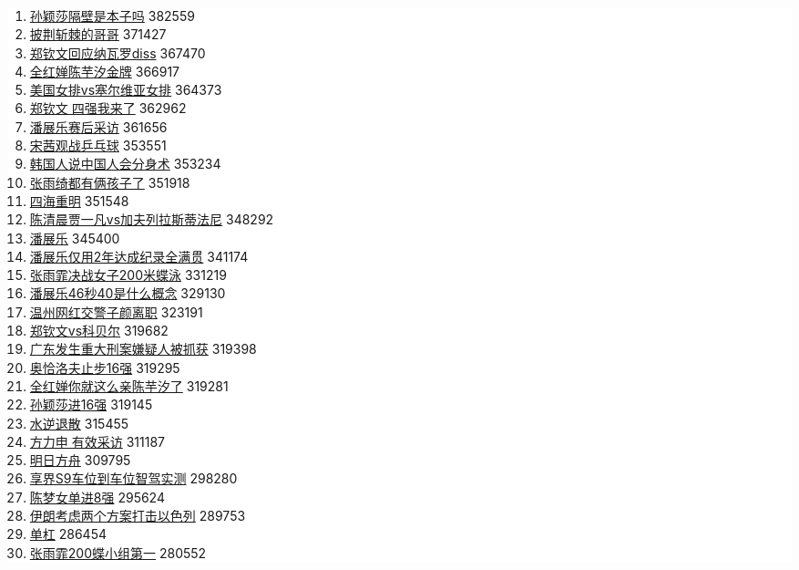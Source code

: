 1. [孙颖莎隔壁是本子吗](https://s.weibo.com/weibo?q=%23%E5%AD%99%E9%A2%96%E8%8E%8E%E9%9A%94%E5%A3%81%E6%98%AF%E6%9C%AC%E5%AD%90%E5%90%97%23&t=31&band_rank=22&Refer=top) 382559
1. [披荆斩棘的哥哥](https://s.weibo.com/weibo?q=%E6%8A%AB%E8%8D%86%E6%96%A9%E6%A3%98%E7%9A%84%E5%93%A5%E5%93%A5&t=31&band_rank=35&Refer=top) 371427
1. [郑钦文回应纳瓦罗diss](https://s.weibo.com/weibo?q=%23%E9%83%91%E9%92%A6%E6%96%87%E5%9B%9E%E5%BA%94%E7%BA%B3%E7%93%A6%E7%BD%97diss%23&t=31&band_rank=33&Refer=top) 367470
1. [全红婵陈芋汐金牌](https://s.weibo.com/weibo?q=%23%E5%85%A8%E7%BA%A2%E5%A9%B5%E9%99%88%E8%8A%8B%E6%B1%90%E9%87%91%E7%89%8C%23&t=31&band_rank=44&Refer=top) 366917
1. [美国女排vs塞尔维亚女排](https://s.weibo.com/weibo?q=%23%E7%BE%8E%E5%9B%BD%E5%A5%B3%E6%8E%92vs%E5%A1%9E%E5%B0%94%E7%BB%B4%E4%BA%9A%E5%A5%B3%E6%8E%92%23&t=31&band_rank=46&Refer=top) 364373
1. [郑钦文 四强我来了](https://s.weibo.com/weibo?q=%E9%83%91%E9%92%A6%E6%96%87%20%E5%9B%9B%E5%BC%BA%E6%88%91%E6%9D%A5%E4%BA%86&t=31&band_rank=43&Refer=top) 362962
1. [潘展乐赛后采访](https://s.weibo.com/weibo?q=%23%E6%BD%98%E5%B1%95%E4%B9%90%E8%B5%9B%E5%90%8E%E9%87%87%E8%AE%BF%23&t=31&band_rank=23&Refer=top) 361656
1. [宋茜观战乒乓球](https://s.weibo.com/weibo?q=%23%E5%AE%8B%E8%8C%9C%E8%A7%82%E6%88%98%E4%B9%92%E4%B9%93%E7%90%83%23&t=31&band_rank=45&Refer=top) 353551
1. [韩国人说中国人会分身术](https://s.weibo.com/weibo?q=%23%E9%9F%A9%E5%9B%BD%E4%BA%BA%E8%AF%B4%E4%B8%AD%E5%9B%BD%E4%BA%BA%E4%BC%9A%E5%88%86%E8%BA%AB%E6%9C%AF%23&t=31&band_rank=38&Refer=top) 353234
1. [张雨绮都有俩孩子了](https://s.weibo.com/weibo?q=%23%E5%BC%A0%E9%9B%A8%E7%BB%AE%E9%83%BD%E6%9C%89%E4%BF%A9%E5%AD%A9%E5%AD%90%E4%BA%86%23&t=31&band_rank=50&Refer=top) 351918
1. [四海重明](https://s.weibo.com/weibo?q=%E5%9B%9B%E6%B5%B7%E9%87%8D%E6%98%8E&t=31&band_rank=50&Refer=top) 351548
1. [陈清晨贾一凡vs加夫列拉斯蒂法尼](https://s.weibo.com/weibo?q=%23%E9%99%88%E6%B8%85%E6%99%A8%E8%B4%BE%E4%B8%80%E5%87%A1vs%E5%8A%A0%E5%A4%AB%E5%88%97%E6%8B%89%E6%96%AF%E8%92%82%E6%B3%95%E5%B0%BC%23&t=31&band_rank=37&Refer=top) 348292
1. [潘展乐](https://s.weibo.com/weibo?q=%E6%BD%98%E5%B1%95%E4%B9%90&t=31&band_rank=21&Refer=top) 345400
1. [潘展乐仅用2年达成纪录全满贯](https://s.weibo.com/weibo?q=%23%E6%BD%98%E5%B1%95%E4%B9%90%E4%BB%85%E7%94%A82%E5%B9%B4%E8%BE%BE%E6%88%90%E7%BA%AA%E5%BD%95%E5%85%A8%E6%BB%A1%E8%B4%AF%23&t=31&band_rank=43&Refer=top) 341174
1. [张雨霏决战女子200米蝶泳](https://s.weibo.com/weibo?q=%23%E5%BC%A0%E9%9B%A8%E9%9C%8F%E5%86%B3%E6%88%98%E5%A5%B3%E5%AD%90200%E7%B1%B3%E8%9D%B6%E6%B3%B3%23&t=31&band_rank=45&Refer=top) 331219
1. [潘展乐46秒40是什么概念](https://s.weibo.com/weibo?q=%23%E6%BD%98%E5%B1%95%E4%B9%9046%E7%A7%9240%E6%98%AF%E4%BB%80%E4%B9%88%E6%A6%82%E5%BF%B5%23&t=31&band_rank=41&Refer=top) 329130
1. [温州网红交警子颜离职](https://s.weibo.com/weibo?q=%23%E6%B8%A9%E5%B7%9E%E7%BD%91%E7%BA%A2%E4%BA%A4%E8%AD%A6%E5%AD%90%E9%A2%9C%E7%A6%BB%E8%81%8C%23&t=31&band_rank=46&Refer=top) 323191
1. [郑钦文vs科贝尔](https://s.weibo.com/weibo?q=%23%E9%83%91%E9%92%A6%E6%96%87vs%E7%A7%91%E8%B4%9D%E5%B0%94%23&t=31&band_rank=32&Refer=top) 319682
1. [广东发生重大刑案嫌疑人被抓获](https://s.weibo.com/weibo?q=%23%E5%B9%BF%E4%B8%9C%E5%8F%91%E7%94%9F%E9%87%8D%E5%A4%A7%E5%88%91%E6%A1%88%E5%AB%8C%E7%96%91%E4%BA%BA%E8%A2%AB%E6%8A%93%E8%8E%B7%23&t=31&band_rank=39&Refer=top) 319398
1. [奥恰洛夫止步16强](https://s.weibo.com/weibo?q=%23%E5%A5%A5%E6%81%B0%E6%B4%9B%E5%A4%AB%E6%AD%A2%E6%AD%A516%E5%BC%BA%23&t=31&band_rank=42&Refer=top) 319295
1. [全红婵你就这么亲陈芋汐了](https://s.weibo.com/weibo?q=%E5%85%A8%E7%BA%A2%E5%A9%B5%E4%BD%A0%E5%B0%B1%E8%BF%99%E4%B9%88%E4%BA%B2%E9%99%88%E8%8A%8B%E6%B1%90%E4%BA%86&t=31&band_rank=43&Refer=top) 319281
1. [孙颖莎进16强](https://s.weibo.com/weibo?q=%23%E5%AD%99%E9%A2%96%E8%8E%8E%E8%BF%9B16%E5%BC%BA%23&t=31&band_rank=46&Refer=top) 319145
1. [水逆退散](https://s.weibo.com/weibo?q=%23%E6%B0%B4%E9%80%86%E9%80%80%E6%95%A3%23&t=31&band_rank=47&Refer=top) 315455
1. [方力申 有效采访](https://s.weibo.com/weibo?q=%E6%96%B9%E5%8A%9B%E7%94%B3%20%E6%9C%89%E6%95%88%E9%87%87%E8%AE%BF&t=31&band_rank=39&Refer=top) 311187
1. [明日方舟](https://s.weibo.com/weibo?q=%E6%98%8E%E6%97%A5%E6%96%B9%E8%88%9F&t=31&band_rank=49&Refer=top) 309795
1. [享界S9车位到车位智驾实测](https://s.weibo.com/weibo?q=%23%E4%BA%AB%E7%95%8CS9%E8%BD%A6%E4%BD%8D%E5%88%B0%E8%BD%A6%E4%BD%8D%E6%99%BA%E9%A9%BE%E5%AE%9E%E6%B5%8B%23&t=31&band_rank=38&Refer=top) 298280
1. [陈梦女单进8强](https://s.weibo.com/weibo?q=%23%E9%99%88%E6%A2%A6%E5%A5%B3%E5%8D%95%E8%BF%9B8%E5%BC%BA%23&t=31&band_rank=46&Refer=top) 295624
1. [伊朗考虑两个方案打击以色列](https://s.weibo.com/weibo?q=%23%E4%BC%8A%E6%9C%97%E8%80%83%E8%99%91%E4%B8%A4%E4%B8%AA%E6%96%B9%E6%A1%88%E6%89%93%E5%87%BB%E4%BB%A5%E8%89%B2%E5%88%97%23&t=31&band_rank=50&Refer=top) 289753
1. [单杠](https://s.weibo.com/weibo?q=%E5%8D%95%E6%9D%A0&t=31&band_rank=45&Refer=top) 286454
1. [张雨霏200蝶小组第一](https://s.weibo.com/weibo?q=%23%E5%BC%A0%E9%9B%A8%E9%9C%8F200%E8%9D%B6%E5%B0%8F%E7%BB%84%E7%AC%AC%E4%B8%80%23&t=31&band_rank=24&Refer=top) 280552